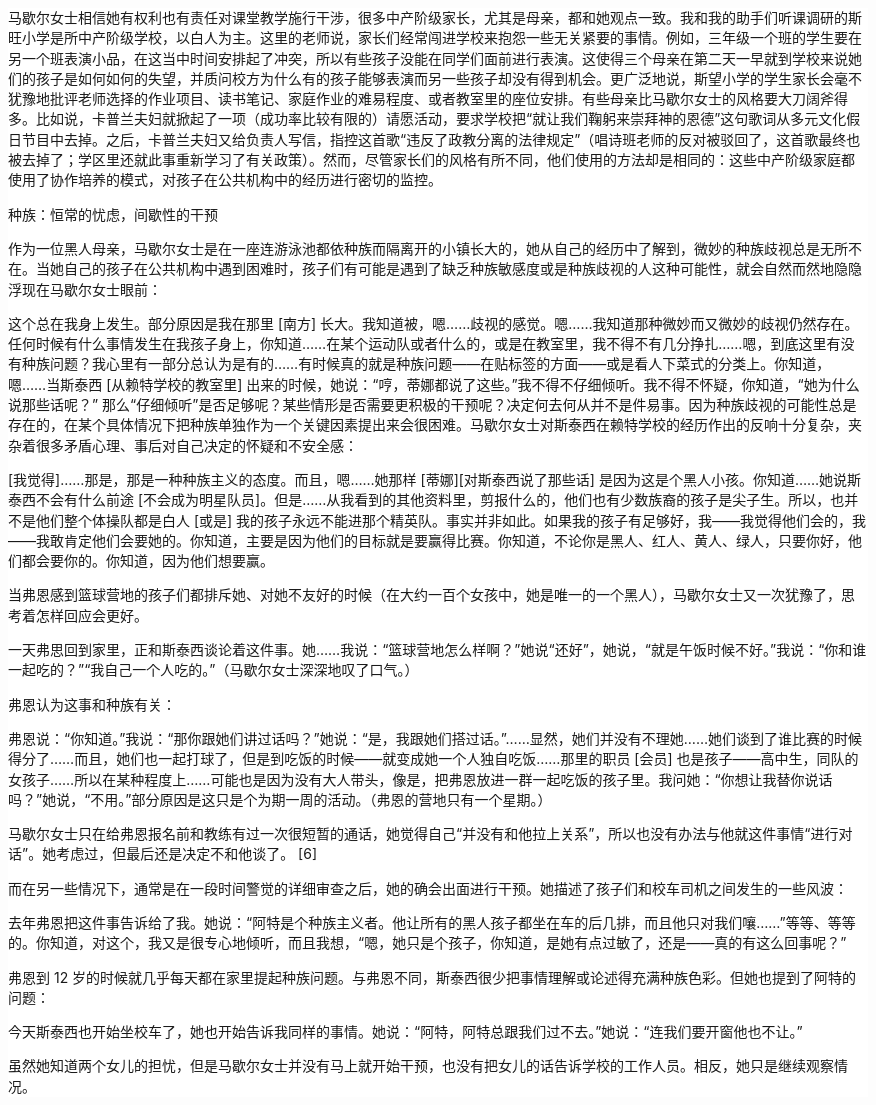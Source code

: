 马歇尔女士相信她有权利也有责任对课堂教学施行干涉，很多中产阶级家长，尤其是母亲，都和她观点一致。我和我的助手们听课调研的斯旺小学是所中产阶级学校，以白人为主。这里的老师说，家长们经常闯进学校来抱怨一些无关紧要的事情。例如，三年级一个班的学生要在另一个班表演小品，在这当中时间安排起了冲突，所以有些孩子没能在同学们面前进行表演。这使得三个母亲在第二天一早就到学校来说她们的孩子是如何如何的失望，并质问校方为什么有的孩子能够表演而另一些孩子却没有得到机会。更广泛地说，斯望小学的学生家长会毫不犹豫地批评老师选择的作业项目、读书笔记、家庭作业的难易程度、或者教室里的座位安排。有些母亲比马歇尔女士的风格要大刀阔斧得多。比如说，卡普兰夫妇就掀起了一项（成功率比较有限的）请愿活动，要求学校把“就让我们鞠躬来崇拜神的恩德”这句歌词从多元文化假日节目中去掉。之后，卡普兰夫妇又给负责人写信，指控这首歌“违反了政教分离的法律规定”（唱诗班老师的反对被驳回了，这首歌最终也被去掉了；学区里还就此事重新学习了有关政策）。然而，尽管家长们的风格有所不同，他们使用的方法却是相同的：这些中产阶级家庭都使用了协作培养的模式，对孩子在公共机构中的经历进行密切的监控。

 

种族：恒常的忧虑，间歇性的干预
 

作为一位黑人母亲，马歇尔女士是在一座连游泳池都依种族而隔离开的小镇长大的，她从自己的经历中了解到，微妙的种族歧视总是无所不在。当她自己的孩子在公共机构中遇到困难时，孩子们有可能是遇到了缺乏种族敏感度或是种族歧视的人这种可能性，就会自然而然地隐隐浮现在马歇尔女士眼前：

 

这个总在我身上发生。部分原因是我在那里 [南方] 长大。我知道被，嗯……歧视的感觉。嗯……我知道那种微妙而又微妙的歧视仍然存在。任何时候有什么事情发生在我孩子身上，你知道……在某个运动队或者什么的，或是在教室里，我不得不有几分挣扎……嗯，到底这里有没有种族问题？我心里有一部分总认为是有的……有时候真的就是种族问题——在贴标签的方面——或是看人下菜式的分类上。你知道，嗯……当斯泰西 [从赖特学校的教室里] 出来的时候，她说：“哼，蒂娜都说了这些。”我不得不仔细倾听。我不得不怀疑，你知道，“她为什么说那些话呢？”
那么“仔细倾听”是否足够呢？某些情形是否需要更积极的干预呢？决定何去何从并不是件易事。因为种族歧视的可能性总是存在的，在某个具体情况下把种族单独作为一个关键因素提出来会很困难。马歇尔女士对斯泰西在赖特学校的经历作出的反响十分复杂，夹杂着很多矛盾心理、事后对自己决定的怀疑和不安全感：

 

[我觉得]……那是，那是一种种族主义的态度。而且，嗯……她那样 [蒂娜][对斯泰西说了那些话] 是因为这是个黑人小孩。你知道……她说斯泰西不会有什么前途 [不会成为明星队员]。但是……从我看到的其他资料里，剪报什么的，他们也有少数族裔的孩子是尖子生。所以，也并不是他们整个体操队都是白人 [或是] 我的孩子永远不能进那个精英队。事实并非如此。如果我的孩子有足够好，我——我觉得他们会的，我——我敢肯定他们会要她的。你知道，主要是因为他们的目标就是要赢得比赛。你知道，不论你是黑人、红人、黄人、绿人，只要你好，他们都会要你的。你知道，因为他们想要赢。

 

当弗恩感到篮球营地的孩子们都排斥她、对她不友好的时候（在大约一百个女孩中，她是唯一的一个黑人），马歇尔女士又一次犹豫了，思考着怎样回应会更好。

 

一天弗思回到家里，正和斯泰西谈论着这件事。她……我说：“篮球营地怎么样啊？”她说“还好”，她说，“就是午饭时候不好。”我说：“你和谁一起吃的？”“我自己一个人吃的。”（马歇尔女士深深地叹了口气。）

 

弗恩认为这事和种族有关：

 

弗恩说：“你知道。”我说：“那你跟她们讲过话吗？”她说：“是，我跟她们搭过话。”……显然，她们并没有不理她……她们谈到了谁比赛的时候得分了……而且，她们也一起打球了，但是到吃饭的时候——就变成她一个人独自吃饭……那里的职员 [会员] 也是孩子——高中生，同队的女孩子……所以在某种程度上……可能也是因为没有大人带头，像是，把弗恩放进一群一起吃饭的孩子里。我问她：“你想让我替你说话吗？”她说，“不用。”部分原因是这只是个为期一周的活动。（弗恩的营地只有一个星期。）

 

马歇尔女士只在给弗恩报名前和教练有过一次很短暂的通话，她觉得自己“并没有和他拉上关系”，所以也没有办法与他就这件事情“进行对话”。她考虑过，但最后还是决定不和他谈了。 [6]

而在另一些情况下，通常是在一段时间警觉的详细审查之后，她的确会出面进行干预。她描述了孩子们和校车司机之间发生的一些风波：

 

去年弗恩把这件事告诉给了我。她说：“阿特是个种族主义者。他让所有的黑人孩子都坐在车的后几排，而且他只对我们嚷……”等等、等等的。你知道，对这个，我又是很专心地倾听，而且我想，“嗯，她只是个孩子，你知道，是她有点过敏了，还是——真的有这么回事呢？”

 

弗恩到 12 岁的时候就几乎每天都在家里提起种族问题。与弗恩不同，斯泰西很少把事情理解或论述得充满种族色彩。但她也提到了阿特的问题：

 

今天斯泰西也开始坐校车了，她也开始告诉我同样的事情。她说：“阿特，阿特总跟我们过不去。”她说：“连我们要开窗他也不让。”

 

虽然她知道两个女儿的担忧，但是马歇尔女士并没有马上就开始干预，也没有把女儿的话告诉学校的工作人员。相反，她只是继续观察情况。
